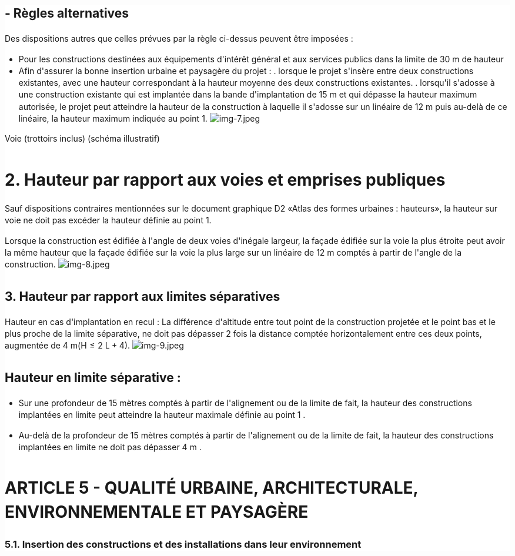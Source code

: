## - Règles alternatives

Des dispositions autres que celles prévues par la règle ci-dessus peuvent être imposées :

- Pour les constructions destinées aux équipements d'intérêt général et aux services publics dans la limite de 30 m de hauteur
- Afin d'assurer la bonne insertion urbaine et paysagère du projet :
. lorsque le projet s'insère entre deux constructions existantes, avec une hauteur correspondant à la hauteur moyenne des deux constructions existantes.
. lorsqu'il s'adosse à une construction existante qui est implantée dans la bande d'implantation de 15 m et qui dépasse la hauteur maximum autorisée, le projet peut atteindre la hauteur de la construction à laquelle il s'adosse sur un linéaire de 12 m puis au-delà de ce linéaire, la hauteur maximum indiquée au point 1.
![img-7.jpeg](img-7.jpeg)

Voie (trottoirs inclus)
(schéma illustratif)

# 2. Hauteur par rapport aux voies et emprises publiques 

Sauf dispositions contraires mentionnées sur le document graphique D2 «Atlas des formes urbaines : hauteurs», la hauteur sur voie ne doit pas excéder la hauteur définie au point 1.

Lorsque la construction est édifiée à l'angle de deux voies d'inégale largeur, la façade édifiée sur la voie la plus étroite peut avoir la même hauteur que la façade édifiée sur la voie la plus large sur un linéaire de 12 m comptés à partir de l'angle de la construction.
![img-8.jpeg](img-8.jpeg)

## 3. Hauteur par rapport aux limites séparatives

Hauteur en cas d'implantation en recul :
La différence d'altitude entre tout point de la construction projetée et le point bas et le plus proche de la limite séparative, ne doit pas dépasser 2 fois la distance comptée horizontalement entre ces deux points, augmentée de $4 \mathrm{~m}(\mathrm{H} \leq 2 \mathrm{~L}+4)$.
![img-9.jpeg](img-9.jpeg)

## Hauteur en limite séparative :

- Sur une profondeur de 15 mètres comptés à partir de l'alignement ou de la limite de fait, la hauteur des constructions implantées en limite peut atteindre la hauteur maximale définie au point 1 .

- Au-delà de la profondeur de 15 mètres comptés à partir de l'alignement ou de la limite de fait, la hauteur des constructions implantées en limite ne doit pas dépasser 4 m .

# ARTICLE 5 - QUALITÉ URBAINE, ARCHITECTURALE, ENVIRONNEMENTALE ET PAYSAGÈRE 

### 5.1. Insertion des constructions et des installations dans leur environnement
